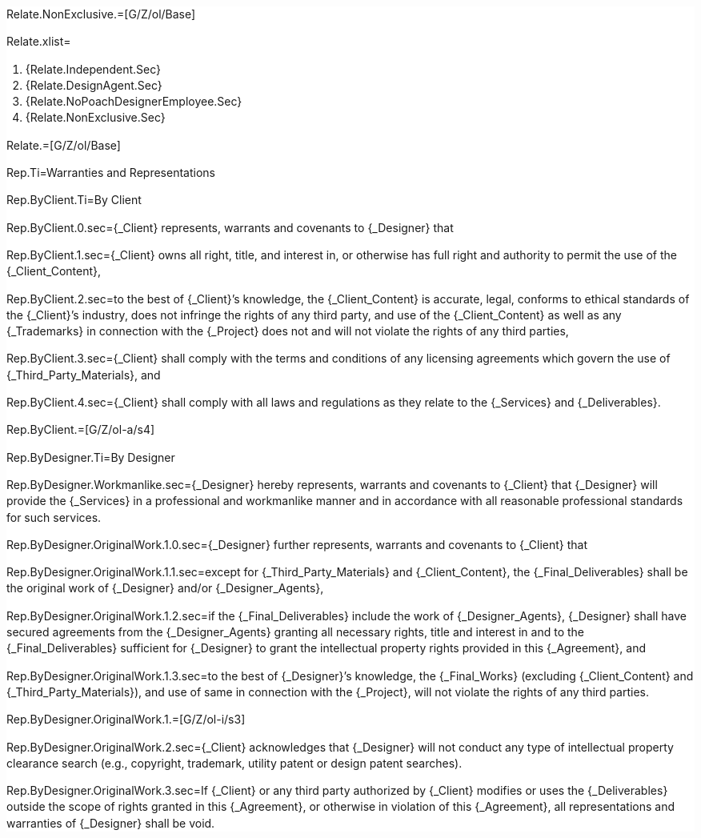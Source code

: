 Relate.NonExclusive.=[G/Z/ol/Base]

Relate.xlist=<ol><li>{Relate.Independent.Sec}</li><li>{Relate.DesignAgent.Sec}</li><li>{Relate.NoPoachDesignerEmployee.Sec}</li><li>{Relate.NonExclusive.Sec}</li></ol>

Relate.=[G/Z/ol/Base]

Rep.Ti=Warranties and Representations

Rep.ByClient.Ti=By Client

Rep.ByClient.0.sec={_Client} represents, warrants and covenants to {_Designer} that

Rep.ByClient.1.sec={_Client} owns all right, title, and interest in, or otherwise has full right and authority to permit the use of the {_Client_Content},

Rep.ByClient.2.sec=to the best of {_Client}’s knowledge, the {_Client_Content} is accurate, legal, conforms to ethical standards of the {_Client}’s industry, does not infringe the rights of any third party, and use of the {_Client_Content} as well as any {_Trademarks} in connection with the {_Project} does not and will not violate the rights of any third parties,

Rep.ByClient.3.sec={_Client} shall comply with the terms and conditions of any licensing agreements which govern the use of {_Third_Party_Materials}, and

Rep.ByClient.4.sec={_Client} shall comply with all laws and regulations as they relate to the {_Services} and {_Deliverables}.

Rep.ByClient.=[G/Z/ol-a/s4]

Rep.ByDesigner.Ti=By Designer

Rep.ByDesigner.Workmanlike.sec={_Designer} hereby represents, warrants and covenants to {_Client} that {_Designer} will provide the {_Services} in a professional and workmanlike manner and in accordance with all reasonable professional standards for such services.

Rep.ByDesigner.OriginalWork.1.0.sec={_Designer} further represents, warrants and covenants to {_Client} that

Rep.ByDesigner.OriginalWork.1.1.sec=except for {_Third_Party_Materials} and {_Client_Content}, the {_Final_Deliverables} shall be the original work of {_Designer} and/or {_Designer_Agents},

Rep.ByDesigner.OriginalWork.1.2.sec=if the {_Final_Deliverables} include the work of {_Designer_Agents}, {_Designer} shall have secured agreements from the {_Designer_Agents} granting all necessary rights, title and interest in and to the {_Final_Deliverables} sufficient for {_Designer} to grant the intellectual property  rights provided in this {_Agreement}, and

Rep.ByDesigner.OriginalWork.1.3.sec=to the best of {_Designer}’s knowledge, the {_Final_Works} (excluding {_Client_Content} and {_Third_Party_Materials}), and use of same in connection with the {_Project}, will not violate the rights of any third parties. 

Rep.ByDesigner.OriginalWork.1.=[G/Z/ol-i/s3]

Rep.ByDesigner.OriginalWork.2.sec={_Client} acknowledges that {_Designer} will not conduct any type of intellectual property clearance search (e.g., copyright, trademark, utility patent or design patent searches). 

Rep.ByDesigner.OriginalWork.3.sec=If {_Client} or any third party authorized by {_Client} modifies or uses the {_Deliverables} outside the scope of rights granted in this {_Agreement}, or otherwise in violation of this {_Agreement}, all representations and warranties of {_Designer} shall be void.

